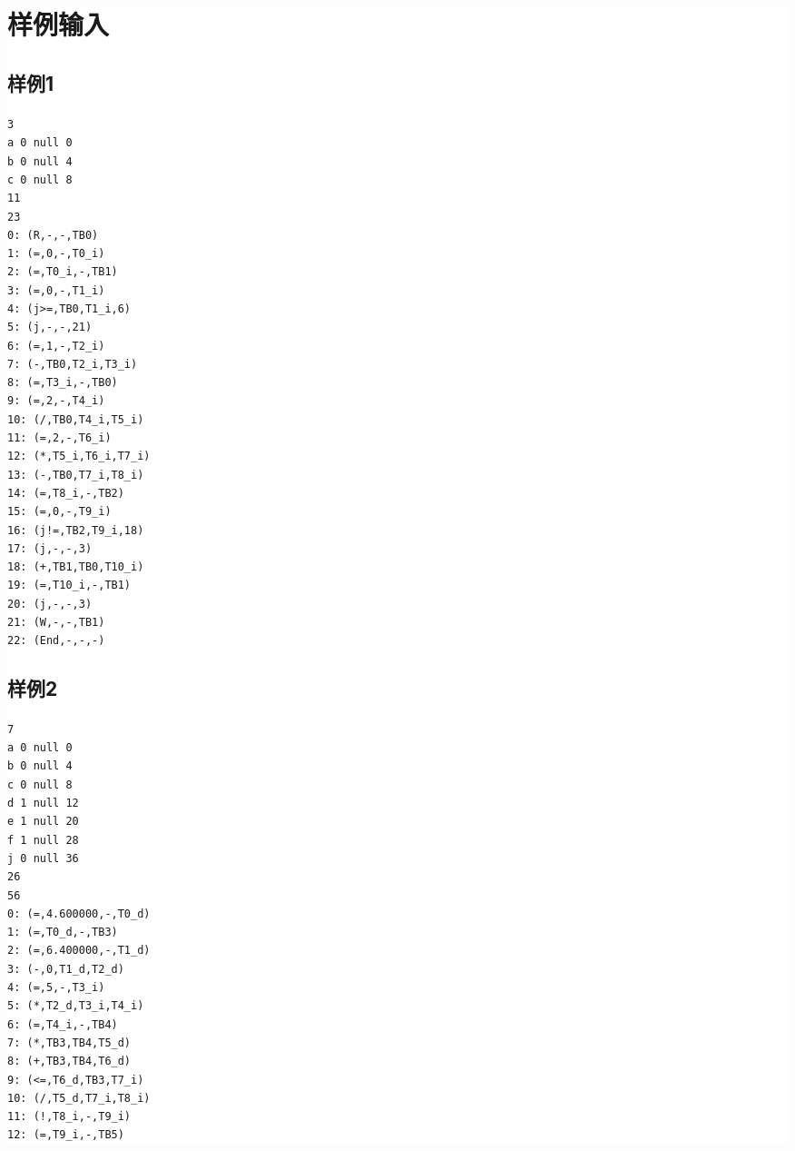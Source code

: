 # 样例输入

## 样例1

```
3
a 0 null 0
b 0 null 4
c 0 null 8
11
23
0: (R,-,-,TB0)
1: (=,0,-,T0_i)
2: (=,T0_i,-,TB1)
3: (=,0,-,T1_i)
4: (j>=,TB0,T1_i,6)
5: (j,-,-,21)
6: (=,1,-,T2_i)
7: (-,TB0,T2_i,T3_i)
8: (=,T3_i,-,TB0)
9: (=,2,-,T4_i)
10: (/,TB0,T4_i,T5_i)
11: (=,2,-,T6_i)
12: (*,T5_i,T6_i,T7_i)
13: (-,TB0,T7_i,T8_i)
14: (=,T8_i,-,TB2)
15: (=,0,-,T9_i)
16: (j!=,TB2,T9_i,18)
17: (j,-,-,3)
18: (+,TB1,TB0,T10_i)
19: (=,T10_i,-,TB1)
20: (j,-,-,3)
21: (W,-,-,TB1)
22: (End,-,-,-)
```

## 样例2

```
7
a 0 null 0 
b 0 null 4 
c 0 null 8 
d 1 null 12
e 1 null 20
f 1 null 28
j 0 null 36
26
56
0: (=,4.600000,-,T0_d)
1: (=,T0_d,-,TB3)   
2: (=,6.400000,-,T1_d)
3: (-,0,T1_d,T2_d)
4: (=,5,-,T3_i)
5: (*,T2_d,T3_i,T4_i)
6: (=,T4_i,-,TB4)
7: (*,TB3,TB4,T5_d)
8: (+,TB3,TB4,T6_d)
9: (<=,T6_d,TB3,T7_i)
10: (/,T5_d,T7_i,T8_i)
11: (!,T8_i,-,T9_i)
12: (=,T9_i,-,TB5)
```